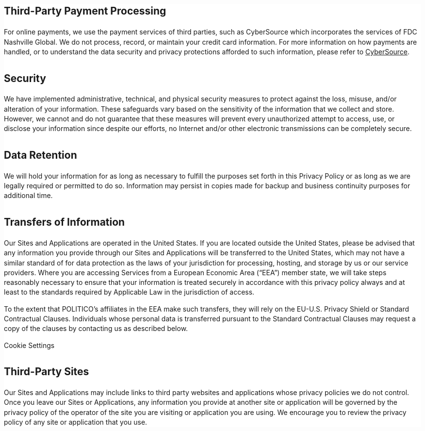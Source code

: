   

Third-Party Payment Processing
------------------------------

  
For online payments, we use the payment services of third parties, such as CyberSource which incorporates the services of FDC Nashville Global. We do not process, record, or maintain your credit card information. For more information on how payments are handled, or to understand the data security and privacy protections afforded to such information, please refer to [CyberSource](http://www.cybersource.com/privacy/).

Security
--------

We have implemented administrative, technical, and physical security measures to protect against the loss, misuse, and/or alteration of your information. These safeguards vary based on the sensitivity of the information that we collect and store. However, we cannot and do not guarantee that these measures will prevent every unauthorized attempt to access, use, or disclose your information since despite our efforts, no Internet and/or other electronic transmissions can be completely secure.

  

Data Retention
--------------

We will hold your information for as long as necessary to fulfill the purposes set forth in this Privacy Policy or as long as we are legally required or permitted to do so. Information may persist in copies made for backup and business continuity purposes for additional time.

Transfers of Information
------------------------

  
Our Sites and Applications are operated in the United States. If you are located outside the United States, please be advised that any information you provide through our Sites and Applications will be transferred to the United States, which may not have a similar standard of for data protection as the laws of your jurisdiction for processing, hosting, and storage by us or our service providers. Where you are accessing Services from a European Economic Area (“EEA”) member state, we will take steps reasonably necessary to ensure that your information is treated securely in accordance with this privacy policy always and at least to the standards required by Applicable Law in the jurisdiction of access.

To the extent that POLITICO’s affiliates in the EEA make such transfers, they will rely on the EU-U.S. Privacy Shield or Standard Contractual Clauses. Individuals whose personal data is transferred pursuant to the Standard Contractual Clauses may request a copy of the clauses by contacting us as described below.

Cookie Settings

  

Third-Party Sites
-----------------

Our Sites and Applications may include links to third party websites and applications whose privacy policies we do not control. Once you leave our Sites or Applications, any information you provide at another site or application will be governed by the privacy policy of the operator of the site you are visiting or application you are using. We encourage you to review the privacy policy of any site or application that you use.
